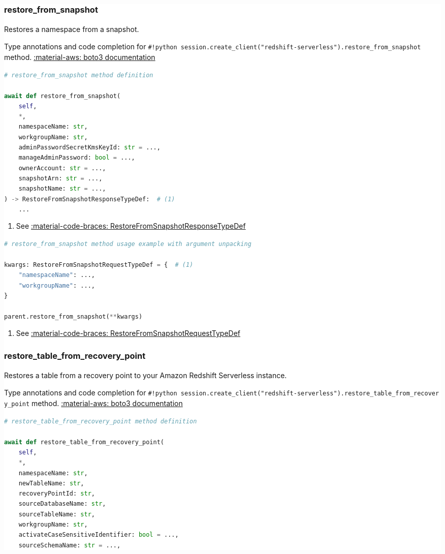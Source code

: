 ### restore\_from\_snapshot

Restores a namespace from a snapshot.

Type annotations and code completion for `#!python session.create_client("redshift-serverless").restore_from_snapshot` method.
[:material-aws: boto3 documentation](https://boto3.amazonaws.com/v1/documentation/api/latest/reference/services/redshift-serverless/client/restore_from_snapshot.html)

```python
# restore_from_snapshot method definition

await def restore_from_snapshot(
    self,
    *,
    namespaceName: str,
    workgroupName: str,
    adminPasswordSecretKmsKeyId: str = ...,
    manageAdminPassword: bool = ...,
    ownerAccount: str = ...,
    snapshotArn: str = ...,
    snapshotName: str = ...,
) -> RestoreFromSnapshotResponseTypeDef:  # (1)
    ...
```

1. See [:material-code-braces: RestoreFromSnapshotResponseTypeDef](./type_defs.md#restorefromsnapshotresponsetypedef)


```python
# restore_from_snapshot method usage example with argument unpacking

kwargs: RestoreFromSnapshotRequestTypeDef = {  # (1)
    "namespaceName": ...,
    "workgroupName": ...,
}

parent.restore_from_snapshot(**kwargs)
```

1. See [:material-code-braces: RestoreFromSnapshotRequestTypeDef](./type_defs.md#restorefromsnapshotrequesttypedef)

### restore\_table\_from\_recovery\_point

Restores a table from a recovery point to your Amazon Redshift Serverless
instance.

Type annotations and code completion for `#!python session.create_client("redshift-serverless").restore_table_from_recovery_point` method.
[:material-aws: boto3 documentation](https://boto3.amazonaws.com/v1/documentation/api/latest/reference/services/redshift-serverless/client/restore_table_from_recovery_point.html)

```python
# restore_table_from_recovery_point method definition

await def restore_table_from_recovery_point(
    self,
    *,
    namespaceName: str,
    newTableName: str,
    recoveryPointId: str,
    sourceDatabaseName: str,
    sourceTableName: str,
    workgroupName: str,
    activateCaseSensitiveIdentifier: bool = ...,
    sourceSchemaName: str = ...,
```